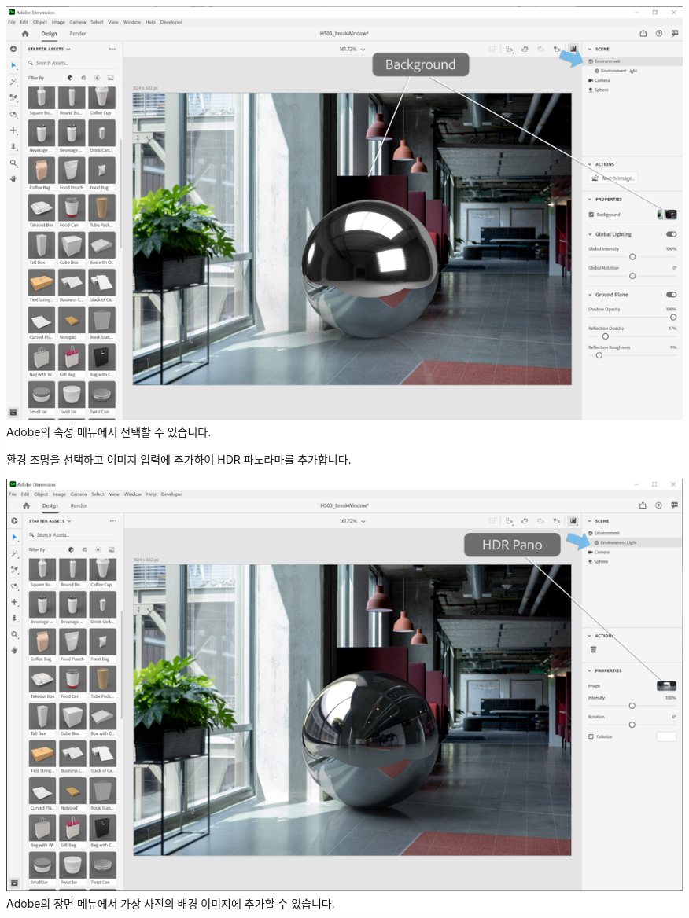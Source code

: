 ![가상 사진의 배경 이미지는 [!DNL Dimension]](assets/Photorealistic_20.png) Adobe의 속성 메뉴에서 선택할 수 있습니다.

환경 조명을 선택하고 이미지 입력에 추가하여 HDR 파노라마를 추가합니다.

![환경 광원을 [!DNL Dimension]](assets/Photorealistic_21.png) Adobe의 장면 메뉴에서 가상 사진의 배경 이미지에 추가할 수 있습니다.
